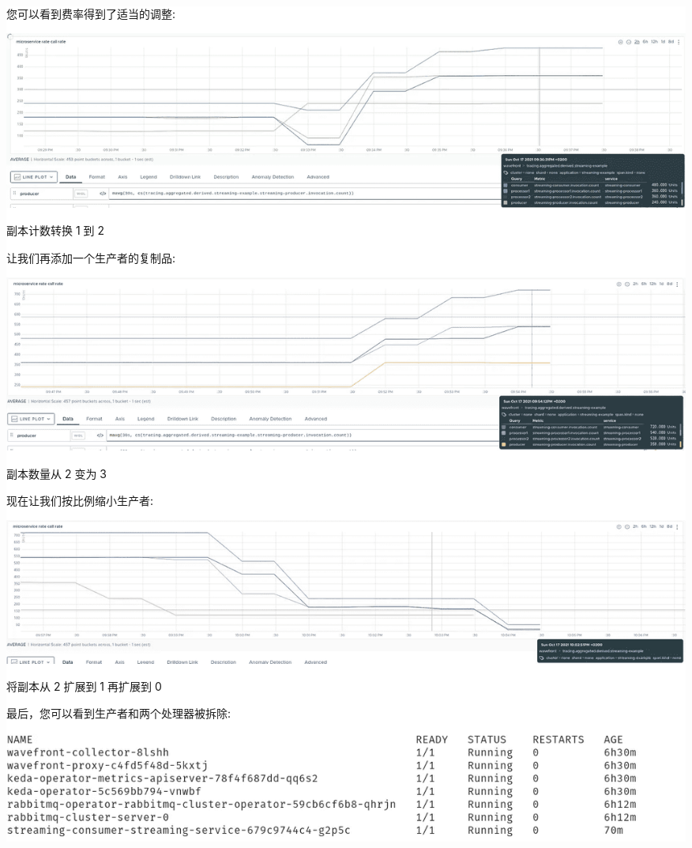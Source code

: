 您可以看到费率得到了适当的调整:

![](img/6a89ef103480a541703d276fea093c14.png)

副本计数转换 1 到 2

让我们再添加一个生产者的复制品:

![](img/99282b84fcacf014d8e611022151f836.png)

副本数量从 2 变为 3

现在让我们按比例缩小生产者:

![](img/5d80bb5ac8fbbbd04593b38292913330.png)

将副本从 2 扩展到 1 再扩展到 0

最后，您可以看到生产者和两个处理器被拆除:

![](img/fad177b02b568eb048d73253a1a6d2bb.png)
